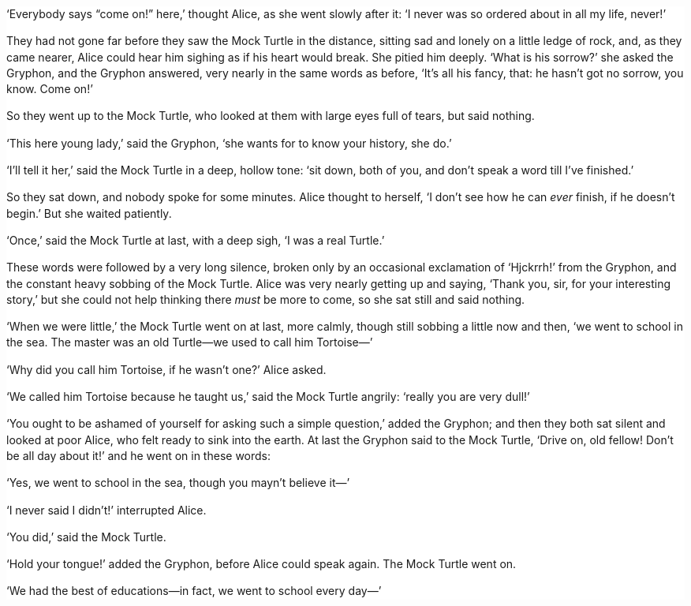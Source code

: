 ‘Everybody says “come on!” here,’ thought Alice, as she went slowly after
it: ‘I never was so ordered about in all my life, never!’

They had not gone far before they saw the Mock Turtle in the distance,
sitting sad and lonely on a little ledge of rock, and, as they came
nearer, Alice could hear him sighing as if his heart would break. She
pitied him deeply. ‘What is his sorrow?’ she asked the Gryphon, and the
Gryphon answered, very nearly in the same words as before, ‘It’s all his
fancy, that: he hasn’t got no sorrow, you know. Come on!’

So they went up to the Mock Turtle, who looked at them with large eyes
full of tears, but said nothing.

‘This here young lady,’ said the Gryphon, ‘she wants for to know your
history, she do.’

‘I’ll tell it her,’ said the Mock Turtle in a deep, hollow tone: ‘sit
down, both of you, and don’t speak a word till I’ve finished.’

So they sat down, and nobody spoke for some minutes. Alice thought to
herself, ‘I don’t see how he can _ever_ finish, if he doesn’t begin.’ But
she waited patiently.

‘Once,’ said the Mock Turtle at last, with a deep sigh, ‘I was a real
Turtle.’

These words were followed by a very long silence, broken only by an
occasional exclamation of ‘Hjckrrh!’ from the Gryphon, and the constant
heavy sobbing of the Mock Turtle. Alice was very nearly getting up and
saying, ‘Thank you, sir, for your interesting story,’ but she could not
help thinking there _must_ be more to come, so she sat still and said
nothing.

‘When we were little,’ the Mock Turtle went on at last, more calmly,
though still sobbing a little now and then, ‘we went to school in the sea.
The master was an old Turtle—we used to call him Tortoise—’

‘Why did you call him Tortoise, if he wasn’t one?’ Alice asked.

‘We called him Tortoise because he taught us,’ said the Mock Turtle
angrily: ‘really you are very dull!’

‘You ought to be ashamed of yourself for asking such a simple question,’
added the Gryphon; and then they both sat silent and looked at poor Alice,
who felt ready to sink into the earth. At last the Gryphon said to the
Mock Turtle, ‘Drive on, old fellow! Don’t be all day about it!’ and he
went on in these words:

‘Yes, we went to school in the sea, though you mayn’t believe it—’

‘I never said I didn’t!’ interrupted Alice.

‘You did,’ said the Mock Turtle.

‘Hold your tongue!’ added the Gryphon, before Alice could speak again. The
Mock Turtle went on.

‘We had the best of educations—in fact, we went to school every day—’
